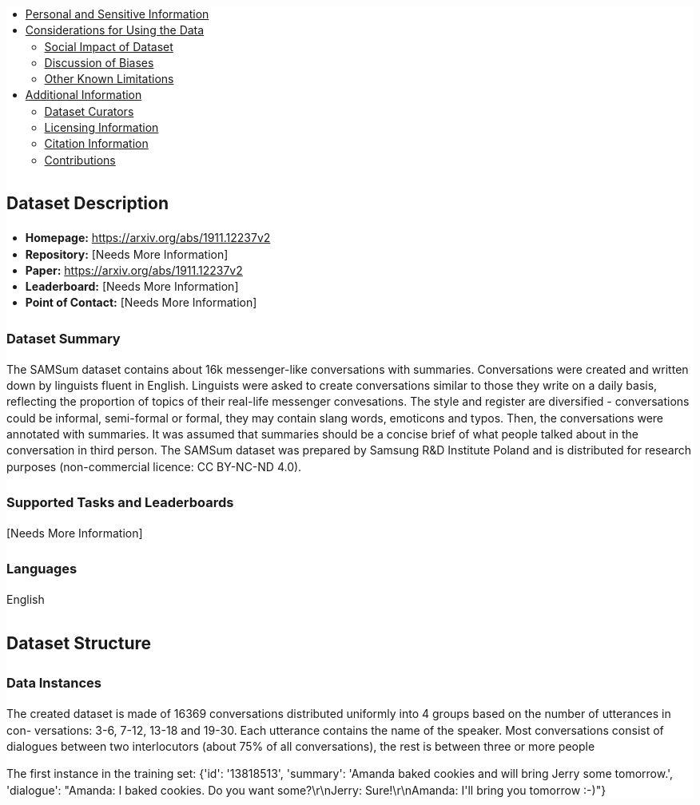   - [Personal and Sensitive Information](#personal-and-sensitive-information)
- [Considerations for Using the Data](#considerations-for-using-the-data)
  - [Social Impact of Dataset](#social-impact-of-dataset)
  - [Discussion of Biases](#discussion-of-biases)
  - [Other Known Limitations](#other-known-limitations)
- [Additional Information](#additional-information)
  - [Dataset Curators](#dataset-curators)
  - [Licensing Information](#licensing-information)
  - [Citation Information](#citation-information)
  - [Contributions](#contributions)

## Dataset Description

- **Homepage:** https://arxiv.org/abs/1911.12237v2
- **Repository:** [Needs More Information]
- **Paper:** https://arxiv.org/abs/1911.12237v2
- **Leaderboard:** [Needs More Information]
- **Point of Contact:** [Needs More Information]

### Dataset Summary

The SAMSum dataset contains about 16k messenger-like conversations with summaries. Conversations were created and written down by linguists fluent in English. Linguists were asked to create conversations similar to those they write on a daily basis, reflecting the proportion of topics of their real-life messenger convesations. The style and register are diversified - conversations could be informal, semi-formal or formal, they may contain slang words, emoticons and typos. Then, the conversations were annotated with summaries. It was assumed that summaries should be a concise brief of what people talked about in the conversation in third person.
The SAMSum dataset was prepared by Samsung R&D Institute Poland and is distributed for research purposes (non-commercial licence: CC BY-NC-ND 4.0).

### Supported Tasks and Leaderboards

[Needs More Information]

### Languages

English

## Dataset Structure

### Data Instances

The created dataset is made of 16369 conversations distributed uniformly into 4 groups based on the number of utterances in con- versations: 3-6, 7-12, 13-18 and 19-30. Each utterance contains the name of the speaker. Most conversations consist of dialogues between two interlocutors (about 75% of all conversations), the rest is between three or more people

The first instance in the training set:
{'id': '13818513', 'summary': 'Amanda baked cookies and will bring Jerry some tomorrow.', 'dialogue': "Amanda: I baked  cookies. Do you want some?\r\nJerry: Sure!\r\nAmanda: I'll bring you tomorrow :-)"}
